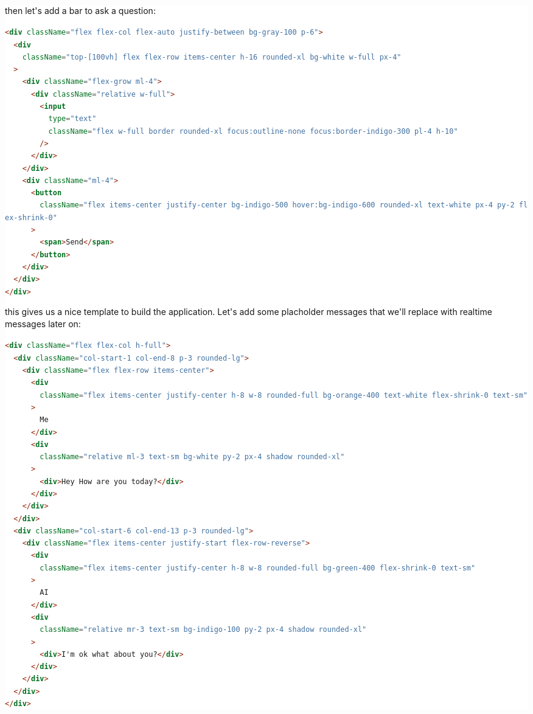 then let's add a bar to ask a question:

```html
<div className="flex flex-col flex-auto justify-between bg-gray-100 p-6">
  <div
    className="top-[100vh] flex flex-row items-center h-16 rounded-xl bg-white w-full px-4"
  >
    <div className="flex-grow ml-4">
      <div className="relative w-full">
        <input
          type="text"
          className="flex w-full border rounded-xl focus:outline-none focus:border-indigo-300 pl-4 h-10"
        />
      </div>
    </div>
    <div className="ml-4">
      <button
        className="flex items-center justify-center bg-indigo-500 hover:bg-indigo-600 rounded-xl text-white px-4 py-2 flex-shrink-0"
      >
        <span>Send</span>
      </button>
    </div>
  </div>
</div>
```

this gives us a nice template to build the application. Let's add some placholder messages that we'll replace with realtime messages later on:

```html
<div className="flex flex-col h-full">
  <div className="col-start-1 col-end-8 p-3 rounded-lg">
    <div className="flex flex-row items-center">
      <div
        className="flex items-center justify-center h-8 w-8 rounded-full bg-orange-400 text-white flex-shrink-0 text-sm"
      >
        Me
      </div>
      <div
        className="relative ml-3 text-sm bg-white py-2 px-4 shadow rounded-xl"
      >
        <div>Hey How are you today?</div>
      </div>
    </div>
  </div>
  <div className="col-start-6 col-end-13 p-3 rounded-lg">
    <div className="flex items-center justify-start flex-row-reverse">
      <div
        className="flex items-center justify-center h-8 w-8 rounded-full bg-green-400 flex-shrink-0 text-sm"
      >
        AI
      </div>
      <div
        className="relative mr-3 text-sm bg-indigo-100 py-2 px-4 shadow rounded-xl"
      >
        <div>I'm ok what about you?</div>
      </div>
    </div>
  </div>
</div>
```
